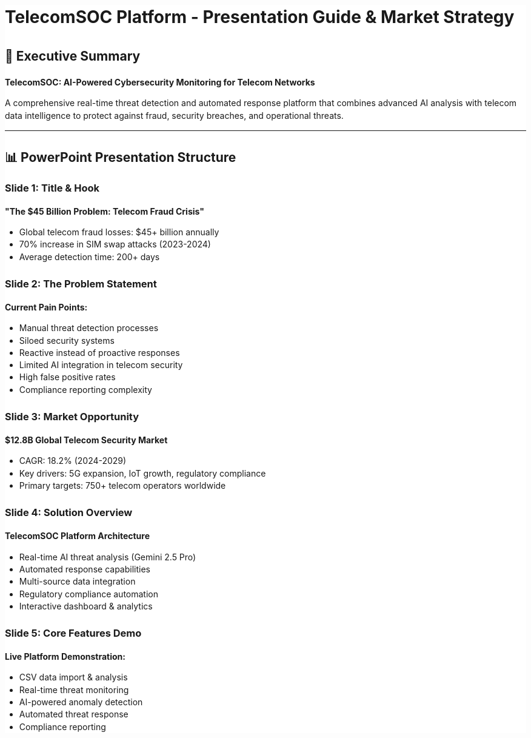 # TelecomSOC Platform - Presentation Guide & Market Strategy

## 🎯 Executive Summary
**TelecomSOC: AI-Powered Cybersecurity Monitoring for Telecom Networks**

A comprehensive real-time threat detection and automated response platform that combines advanced AI analysis with telecom data intelligence to protect against fraud, security breaches, and operational threats.

---

## 📊 PowerPoint Presentation Structure

### Slide 1: Title & Hook
**"The $45 Billion Problem: Telecom Fraud Crisis"**
- Global telecom fraud losses: $45+ billion annually
- 70% increase in SIM swap attacks (2023-2024)
- Average detection time: 200+ days

### Slide 2: The Problem Statement
**Current Pain Points:**
- Manual threat detection processes
- Siloed security systems
- Reactive instead of proactive responses
- Limited AI integration in telecom security
- High false positive rates
- Compliance reporting complexity

### Slide 3: Market Opportunity
**$12.8B Global Telecom Security Market**
- CAGR: 18.2% (2024-2029)
- Key drivers: 5G expansion, IoT growth, regulatory compliance
- Primary targets: 750+ telecom operators worldwide

### Slide 4: Solution Overview
**TelecomSOC Platform Architecture**
- Real-time AI threat analysis (Gemini 2.5 Pro)
- Automated response capabilities
- Multi-source data integration
- Regulatory compliance automation
- Interactive dashboard & analytics

### Slide 5: Core Features Demo
**Live Platform Demonstration:**
- CSV data import & analysis
- Real-time threat monitoring
- AI-powered anomaly detection
- Automated threat response
- Compliance reporting
